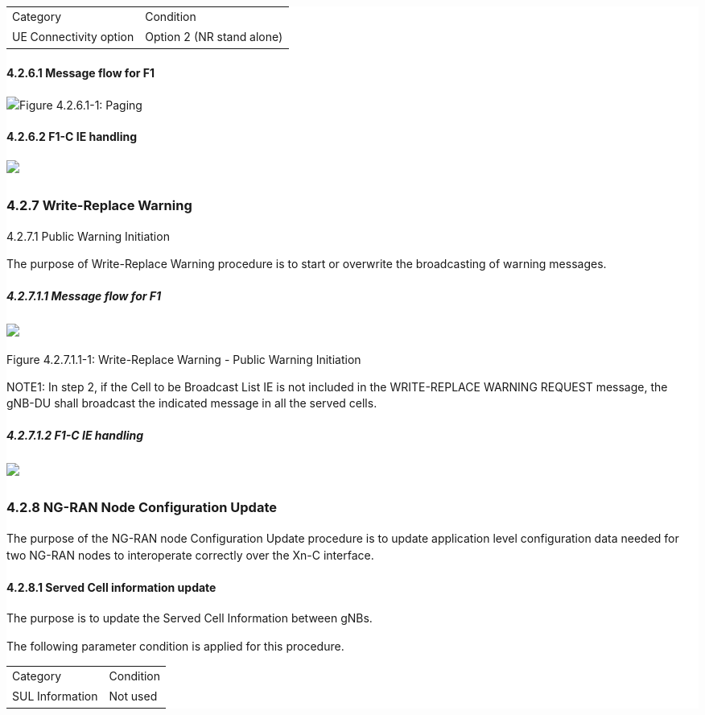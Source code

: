 |  |  |
| --- | --- |
| Category | Condition |
| UE Connectivity option | Option 2 (NR stand alone) |

</div>

#### 4.2.6.1 Message flow for F1

![]({{site.baseurl}}/assets/images/8a4bc60c0b7c.emf.png)Figure 4.2.6.1-1: Paging

#### 4.2.6.2 F1-C IE handling

![]({{site.baseurl}}/assets/images/0ba661227c72.emf.png)

### 4.2.7 Write-Replace Warning

4.2.7.1 Public Warning Initiation

The purpose of Write-Replace Warning procedure is to start or overwrite the broadcasting of warning messages.

##### 4.2.7.1.1 Message flow for F1

![]({{site.baseurl}}/assets/images/120da4252b09.emf.png)

Figure 4.2.7.1.1-1: Write-Replace Warning - Public Warning Initiation

NOTE1: In step 2, if the Cell to be Broadcast List IE is not included in the WRITE-REPLACE WARNING REQUEST message, the gNB-DU shall broadcast the indicated message in all the served cells.

##### 4.2.7.1.2 F1-C IE handling

![]({{site.baseurl}}/assets/images/ace76e1d3845.emf.png)

### 4.2.8 NG-RAN Node Configuration Update

The purpose of the NG-RAN node Configuration Update procedure is to update application level configuration data needed for two NG-RAN nodes to interoperate correctly over the Xn-C interface.

#### 4.2.8.1 Served Cell information update

The purpose is to update the Served Cell Information between gNBs.

The following parameter condition is applied for this procedure.

<div class="table-wrapper" markdown="block">

|  |  |
| --- | --- |
| Category | Condition |
| SUL Information | Not used |
